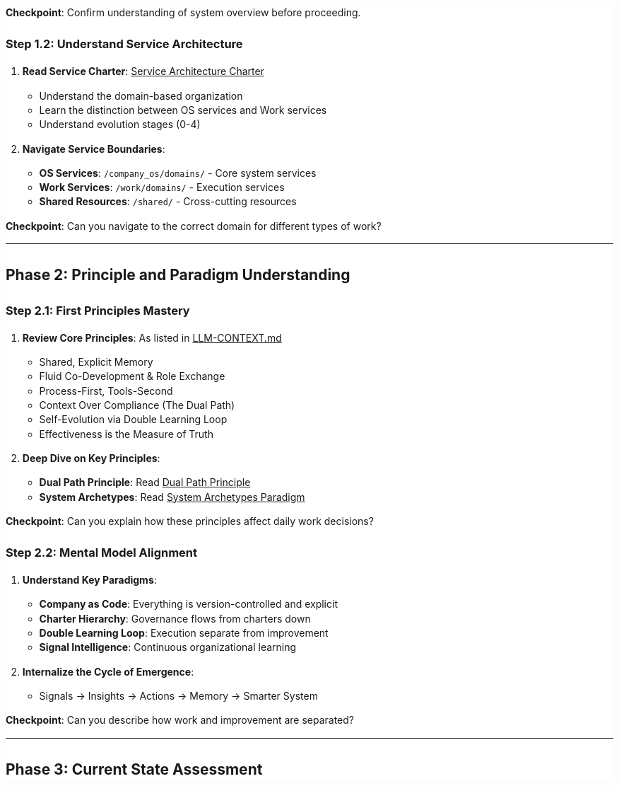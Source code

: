 **Checkpoint**: Confirm understanding of system overview before proceeding.

### **Step 1.2: Understand Service Architecture**

1. **Read Service Charter**: [Service Architecture Charter](../charters/data/service-architecture.charter.md)
   - Understand the domain-based organization
   - Learn the distinction between OS services and Work services
   - Understand evolution stages (0-4)

2. **Navigate Service Boundaries**:
   - **OS Services**: `/company_os/domains/` - Core system services
   - **Work Services**: `/work/domains/` - Execution services
   - **Shared Resources**: `/shared/` - Cross-cutting resources

**Checkpoint**: Can you navigate to the correct domain for different types of work?

---

## **Phase 2: Principle and Paradigm Understanding**

### **Step 2.1: First Principles Mastery**

1. **Review Core Principles**: As listed in [LLM-CONTEXT.md](../../../LLM-CONTEXT.md)
   - Shared, Explicit Memory
   - Fluid Co-Development & Role Exchange
   - Process-First, Tools-Second
   - Context Over Compliance (The Dual Path)
   - Self-Evolution via Double Learning Loop
   - Effectiveness is the Measure of Truth

2. **Deep Dive on Key Principles**:
   - **Dual Path Principle**: Read [Dual Path Principle](../principles/data/dual-flow.principle.md)
   - **System Archetypes**: Read [System Archetypes Paradigm](../paradigms/data/system-archetypes.paradigm.md)

**Checkpoint**: Can you explain how these principles affect daily work decisions?

### **Step 2.2: Mental Model Alignment**

1. **Understand Key Paradigms**:
   - **Company as Code**: Everything is version-controlled and explicit
   - **Charter Hierarchy**: Governance flows from charters down
   - **Double Learning Loop**: Execution separate from improvement
   - **Signal Intelligence**: Continuous organizational learning

2. **Internalize the Cycle of Emergence**:
   - Signals → Insights → Actions → Memory → Smarter System

**Checkpoint**: Can you describe how work and improvement are separated?

---

## **Phase 3: Current State Assessment**
